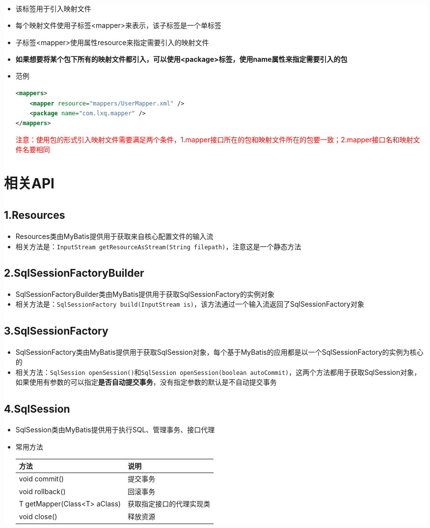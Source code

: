   * 该标签用于引入映射文件

  * 每个映射文件使用子标签&lt;mapper&gt;来表示，该子标签是一个单标签

  * 子标签&lt;mapper&gt;使用属性resource来指定需要引入的映射文件

  * **如果想要将某个包下所有的映射文件都引入，可以使用&lt;package&gt;标签，使用name属性来指定需要引入的包**

  * 范例

    ```xml
    <mappers>
        <mapper resource="mappers/UserMapper.xml" />
        <package name="com.lxq.mapper" />
    </mappers>
    ```

    <font color="red">注意：使用包的形式引入映射文件需要满足两个条件，1.mapper接口所在的包和映射文件所在的包要一致；2.mapper接口名和映射文件名要相同</font>

# 相关API

## 1.Resources

* Resources类由MyBatis提供用于获取来自核心配置文件的输入流
* 相关方法是：`InputStream getResourceAsStream(String filepath)`，注意这是一个静态方法

## 2.SqlSessionFactoryBuilder

* SqlSessionFactoryBuilder类由MyBatis提供用于获取SqlSessionFactory的实例对象
* 相关方法是：`SqlSessionFactory build(InputStream is)`，该方法通过一个输入流返回了SqlSessionFactory对象

## 3.SqlSessionFactory

* SqlSessionFactory类由MyBatis提供用于获取SqlSession对象，每个基于MyBatis的应用都是以一个SqlSessionFactory的实例为核心的
* 相关方法：`SqlSession openSession()`和`SqlSession openSession(boolean autoCommit)`，这两个方法都用于获取SqlSession对象，如果使用有参数的可以指定**是否自动提交事务**，没有指定参数的默认是不自动提交事务

## 4.SqlSession

* SqlSession类由MyBatis提供用于执行SQL、管理事务、接口代理

* 常用方法

  | 方法                               | 说明                     |
  | ---------------------------------- | ------------------------ |
  | void commit()                      | 提交事务                 |
  | void rollback()                    | 回滚事务                 |
  | T getMapper(Class&lt;T&gt; aClass) | 获取指定接口的代理实现类 |
  | void close()                       | 释放资源                 |
